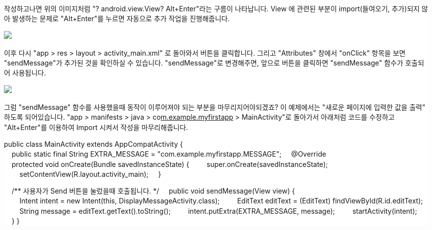 <p>
 <p >작성하고나면 위의 이미지처럼 "? android.view.View? Alt+Enter"라는 구름이 나타납니다. View 에 관련된 부분이 import(들여오기, 추가)되지 않아 발생하는 문제로 "Alt+Enter"를 누르면 자동으로 추가 작업을 진행해줍니다.</p>

</p>

<p>
 <p>
  <img src="https://dthumb-phinf.pstatic.net/?src=%22http%3A%2F%2Fblogfiles.naver.net%2FMjAxODAzMjFfMjI3%2FMDAxNTIxNTkzNDExMTM5.TNJsjLJOF7qLTFbPr7RFunezT0SlFqTw8F7i2S4JfpAg.hbklYgsL4m_OgrMlWhSB5aZLTy3vvUOTBZb3n2b-scgg.PNG.searphiel9%2F0032.PNG%22&amp;type=cafe_wa740">
 </p>

</p>

<p>
 <p >이후 다시&nbsp;"app &gt; res &gt; layout &gt; activity_main.xml" 로 돌아와서 버튼을 클릭합니다. 그리고&nbsp;"Attributes"&nbsp;창에서 "onClick" 항목을 보면 "sendMessage"가 추가된 것을 확인하실 수 있습니다. "sendMessage"로 변경해주면, 앞으로 버튼을 클릭하면 "sendMessage" 함수가 호출되어 사용됩니다.</p>

</p>

<p>
 <p>
  <img src="https://dthumb-phinf.pstatic.net/?src=%22http%3A%2F%2Fblogfiles.naver.net%2FMjAxODAzMjFfNjUg%2FMDAxNTIxNTk5MTMyMzg1.g4JYoaYZUboNJ9mqCgcqJ1CyC8l8EPUmt0DaG7rqfugg.Noj2Y-XtQXAHOBLlnwFDOzApuHEOY56_i_ReUls_Zwsg.PNG.searphiel9%2F0051.PNG%22&amp;type=cafe_wa740">
 </p>

</p>

<p>
 <p >그럼 "sendMessage" 함수를 사용했을때 동작이 이루어져야 되는 부분을 마무리지어야되겠죠? 이 예제에서는 "새로운 페이지에 입력한 값을 출력" 하도록 되어있습니다.&nbsp;"app &gt; manifests &gt; java &gt; co<a href="http://m.example.myfirstapp/">m.example.myfirstapp</a>&nbsp;&gt; MainActivity"로 돌아가서 아래처럼 코드를 수정하고 "Alt+Enter"를 이용하여 Import 시켜서 작성을 마무리해줍니다.</p>

</p>

<p>
 <p>
  <p>
   public&nbsp;class&nbsp;MainActivity&nbsp;extends&nbsp;AppCompatActivity&nbsp;{
   &nbsp;&nbsp;&nbsp;&nbsp;public&nbsp;static&nbsp;final&nbsp;String&nbsp;EXTRA_MESSAGE&nbsp;=&nbsp;"com.example.myfirstapp.MESSAGE";
   &nbsp;&nbsp;&nbsp;&nbsp;@Override
   &nbsp;&nbsp;&nbsp;&nbsp;protected&nbsp;void&nbsp;onCreate(Bundle&nbsp;savedInstanceState)&nbsp;{
   &nbsp;&nbsp;&nbsp;&nbsp;&nbsp;&nbsp;&nbsp;&nbsp;super.onCreate(savedInstanceState);
   &nbsp;&nbsp;&nbsp;&nbsp;&nbsp;&nbsp;&nbsp;&nbsp;setContentView(R.layout.activity_main);
   &nbsp;&nbsp;&nbsp;&nbsp;}

   &nbsp;&nbsp;&nbsp;&nbsp;/**&nbsp;사용자가&nbsp;Send&nbsp;버튼을&nbsp;눌렀을때&nbsp;호출됩니다.&nbsp;*/
   &nbsp;&nbsp;&nbsp;&nbsp;public&nbsp;void&nbsp;sendMessage(View&nbsp;view)&nbsp;{
   &nbsp;&nbsp;&nbsp;&nbsp;&nbsp;&nbsp;&nbsp;&nbsp;Intent&nbsp;intent&nbsp;=&nbsp;new&nbsp;Intent(this,&nbsp;DisplayMessageActivity.class);
   &nbsp;&nbsp;&nbsp;&nbsp;&nbsp;&nbsp;&nbsp;&nbsp;EditText&nbsp;editText&nbsp;=&nbsp;(EditText)&nbsp;findViewById(R.id.editText);
   &nbsp;&nbsp;&nbsp;&nbsp;&nbsp;&nbsp;&nbsp;&nbsp;String&nbsp;message&nbsp;=&nbsp;editText.getText().toString();
   &nbsp;&nbsp;&nbsp;&nbsp;&nbsp;&nbsp;&nbsp;&nbsp;intent.putExtra(EXTRA_MESSAGE,&nbsp;message);
   &nbsp;&nbsp;&nbsp;&nbsp;&nbsp;&nbsp;&nbsp;&nbsp;startActivity(intent);
   &nbsp;&nbsp;&nbsp;&nbsp;}
   }
  </p>
